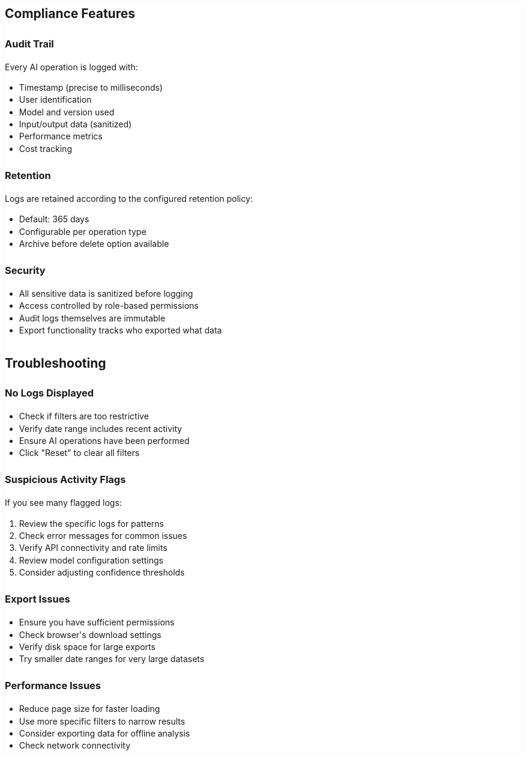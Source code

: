 ## Compliance Features

### Audit Trail
Every AI operation is logged with:
- Timestamp (precise to milliseconds)
- User identification
- Model and version used
- Input/output data (sanitized)
- Performance metrics
- Cost tracking

### Retention
Logs are retained according to the configured retention policy:
- Default: 365 days
- Configurable per operation type
- Archive before delete option available

### Security
- All sensitive data is sanitized before logging
- Access controlled by role-based permissions
- Audit logs themselves are immutable
- Export functionality tracks who exported what data

## Troubleshooting

### No Logs Displayed
- Check if filters are too restrictive
- Verify date range includes recent activity
- Ensure AI operations have been performed
- Click "Reset" to clear all filters

### Suspicious Activity Flags
If you see many flagged logs:
1. Review the specific logs for patterns
2. Check error messages for common issues
3. Verify API connectivity and rate limits
4. Review model configuration settings
5. Consider adjusting confidence thresholds

### Export Issues
- Ensure you have sufficient permissions
- Check browser's download settings
- Verify disk space for large exports
- Try smaller date ranges for very large datasets

### Performance Issues
- Reduce page size for faster loading
- Use more specific filters to narrow results
- Consider exporting data for offline analysis
- Check network connectivity
